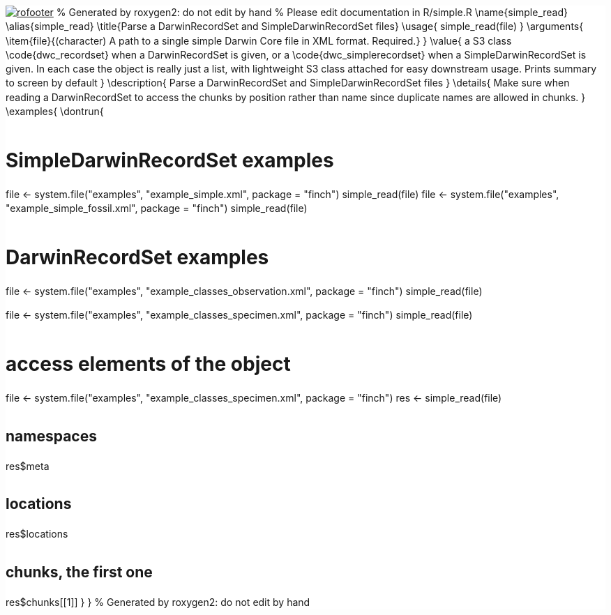 [![rofooter](https://ropensci.org/public_images/github_footer.png)](https://ropensci.org)
% Generated by roxygen2: do not edit by hand
% Please edit documentation in R/simple.R
\name{simple_read}
\alias{simple_read}
\title{Parse a DarwinRecordSet and SimpleDarwinRecordSet files}
\usage{
simple_read(file)
}
\arguments{
\item{file}{(character) A path to a single simple Darwin Core
file in XML format. Required.}
}
\value{
a S3 class \code{dwc_recordset} when a DarwinRecordSet is given, or
a \code{dwc_simplerecordset} when a SimpleDarwinRecordSet is given. In
each case the object is really just a list, with lightweight S3 class
attached for easy downstream usage. Prints summary to screen by default
}
\description{
Parse a DarwinRecordSet and SimpleDarwinRecordSet files
}
\details{
Make sure when reading a DarwinRecordSet to access the chunks by
position rather than name since duplicate names are allowed in chunks.
}
\examples{
\dontrun{
# SimpleDarwinRecordSet examples
file <- system.file("examples", "example_simple.xml", package = "finch")
simple_read(file)
file <- system.file("examples", "example_simple_fossil.xml",
  package = "finch")
simple_read(file)

# DarwinRecordSet examples
file <- system.file("examples", "example_classes_observation.xml",
  package = "finch")
simple_read(file)

file <- system.file("examples", "example_classes_specimen.xml",
  package = "finch")
simple_read(file)

# access elements of the object
file <- system.file("examples", "example_classes_specimen.xml",
  package = "finch")
res <- simple_read(file)
## namespaces
res$meta
## locations
res$locations
## chunks, the first one
res$chunks[[1]]
}
}
% Generated by roxygen2: do not edit by hand